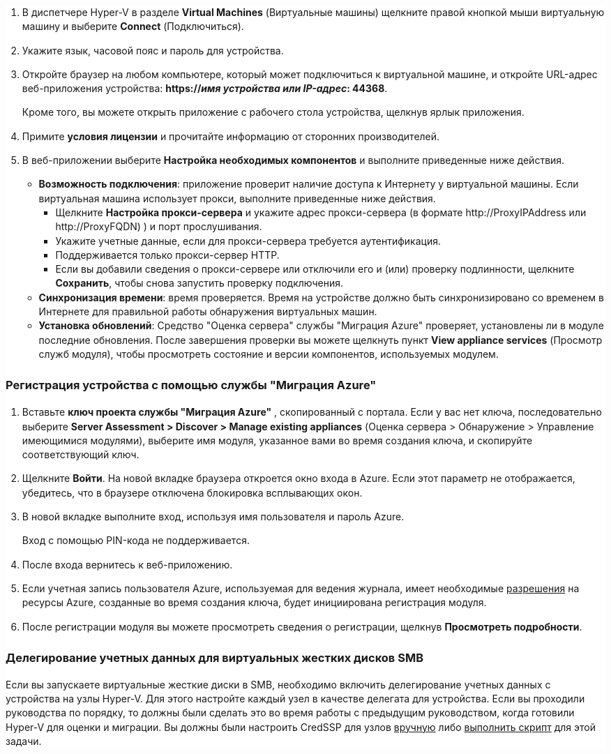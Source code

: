 1. В диспетчере Hyper-V в разделе **Virtual Machines** (Виртуальные машины) щелкните правой кнопкой мыши виртуальную машину и выберите **Connect** (Подключиться).
2. Укажите язык, часовой пояс и пароль для устройства.
3. Откройте браузер на любом компьютере, который может подключиться к виртуальной машине, и откройте URL-адрес веб-приложения устройства: **https://*имя устройства или IP-адрес*: 44368**.

   Кроме того, вы можете открыть приложение с рабочего стола устройства, щелкнув ярлык приложения.
1. Примите **условия лицензии** и прочитайте информацию от сторонних производителей.
1. В веб-приложении выберите **Настройка необходимых компонентов** и выполните приведенные ниже действия.
    - **Возможность подключения**: приложение проверит наличие доступа к Интернету у виртуальной машины. Если виртуальная машина использует прокси, выполните приведенные ниже действия.
      - Щелкните **Настройка прокси-сервера** и укажите адрес прокси-сервера (в формате http://ProxyIPAddress или http://ProxyFQDN) ) и порт прослушивания.
      - Укажите учетные данные, если для прокси-сервера требуется аутентификация.
      - Поддерживается только прокси-сервер HTTP.
      - Если вы добавили сведения о прокси-сервере или отключили его и (или) проверку подлинности, щелкните **Сохранить**, чтобы снова запустить проверку подключения.
    - **Синхронизация времени**: время проверяется. Время на устройстве должно быть синхронизировано со временем в Интернете для правильной работы обнаружения виртуальных машин.
    - **Установка обновлений**: Средство "Оценка сервера" службы "Миграция Azure" проверяет, установлены ли в модуле последние обновления. После завершения проверки вы можете щелкнуть пункт **View appliance services** (Просмотр служб модуля), чтобы просмотреть состояние и версии компонентов, используемых модулем.

### <a name="register-the-appliance-with-azure-migrate"></a>Регистрация устройства с помощью службы "Миграция Azure"

1. Вставьте **ключ проекта службы "Миграция Azure"** , скопированный с портала. Если у вас нет ключа, последовательно выберите **Server Assessment > Discover > Manage existing appliances** (Оценка сервера > Обнаружение > Управление имеющимися модулями), выберите имя модуля, указанное вами во время создания ключа, и скопируйте соответствующий ключ.
1. Щелкните **Войти**. На новой вкладке браузера откроется окно входа в Azure. Если этот параметр не отображается, убедитесь, что в браузере отключена блокировка всплывающих окон.
1. В новой вкладке выполните вход, используя имя пользователя и пароль Azure.
   
   Вход с помощью PIN-кода не поддерживается.
3. После входа вернитесь к веб-приложению. 
4. Если учетная запись пользователя Azure, используемая для ведения журнала, имеет необходимые [разрешения](tutorial-prepare-hyper-v.md#prepare-azure) на ресурсы Azure, созданные во время создания ключа, будет инициирована регистрация модуля.
1. После регистрации модуля вы можете просмотреть сведения о регистрации, щелкнув **Просмотреть подробности**.



### <a name="delegate-credentials-for-smb-vhds"></a>Делегирование учетных данных для виртуальных жестких дисков SMB

Если вы запускаете виртуальные жесткие диски в SMB, необходимо включить делегирование учетных данных с устройства на узлы Hyper-V. Для этого настройте каждый узел в качестве делегата для устройства. Если вы проходили руководства по порядку, то должны были сделать это во время работы с предыдущим руководством, когда готовили Hyper-V для оценки и миграции. Вы должны были настроить CredSSP для узлов [вручную](tutorial-prepare-hyper-v.md#enable-credssp-to-delegate-credentials) либо [выполнить скрипт](tutorial-prepare-hyper-v.md#run-the-script) для этой задачи.
